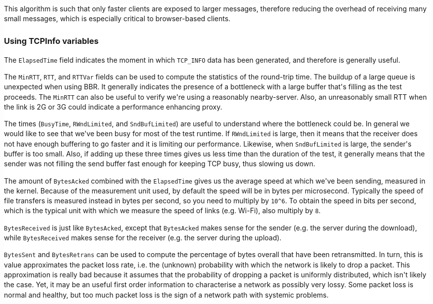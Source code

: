 This algorithm is such that only faster clients are exposed to larger
messages, therefore reducing the overhead of receiving many small messages,
which is especially critical to browser-based clients.

### Using TCPInfo variables

The `ElapsedTime` field indicates the moment in which `TCP_INFO` data has
been generated, and therefore is generally useful.

The `MinRTT`, `RTT`, and `RTTVar` fields can be used to compute the statistics
of the round-trip time. The buildup of a large queue is unexpected when using
BBR. It generally indicates the presence of a bottleneck with a large buffer
that's filling as the test proceeds. The `MinRTT` can also be useful to verify
we're using a reasonably nearby-server. Also, an unreasonably small RTT when
the link is 2G or 3G could indicate a performance enhancing proxy.

The times (`BusyTime`, `RWndLimited`, and `SndBufLimited`) are useful to
understand where the bottleneck could be. In general we would like to see
that we've been busy for most of the test runtime. If `RWndLimited` is
large, then it means that the receiver does not have enough
buffering to go faster and it is limiting our performance. Likewise, when
`SndBufLimited` is large, the sender's buffer is too small. Also, if adding up
these three times gives us less time than the duration of the test, it
generally means that the sender was not filling the send buffer fast enough
for keeping TCP busy, thus slowing us down.

The amount of `BytesAcked` combined with the `ElapsedTime` gives us the
average speed at which we've been sending, measured in the kernel. Because
of the measurement unit used, by default the speed will be in bytes per
microsecond. Typically the speed of file transfers is measured instead in
bytes per second, so you need to multiply by `10^6`. To obtain the speed
in bits per second, which is the typical unit with which we measure the
speed of links (e.g. Wi-Fi), also multiply by `8`.

`BytesReceived` is just like `BytesAcked`, except that `BytesAcked` makes
sense for the sender (e.g. the server during the download), while
`BytesReceived` makes sense for the receiver (e.g. the server during
the upload).

`BytesSent` and `BytesRetrans` can be used to compute the percentage
of bytes overall that have been retransmitted. In turn, this is value
approximates the packet loss rate, i.e. the (unknown) probability
with which the network is likely to drop a packet. This approximation
is really bad because it assumes that the probability of dropping a
packet is uniformly distributed, which isn't likely the case. Yet, it
may be an useful first order information to characterise a network
as possibly very lossy. Some packet loss is normal and healthy, but
too much packet loss is the sign of a network path with systemic problems.
